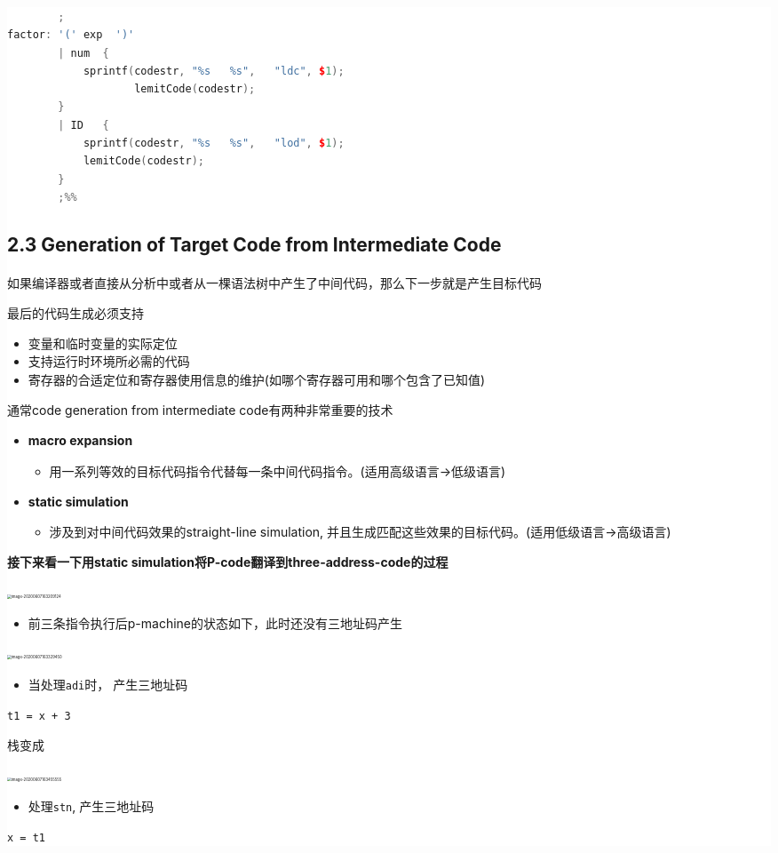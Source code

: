 ```cpp
        ;
factor: '(' exp  ')'
    	| num  {  
    		sprintf(codestr, "%s   %s",   "ldc", $1);
                    lemitCode(codestr);   
        }
        | ID   {  
            sprintf(codestr, "%s   %s",   "lod", $1);
            lemitCode(codestr);   
        }
        ;%%
```

## 2.3 Generation of Target Code from Intermediate Code

如果编译器或者直接从分析中或者从一棵语法树中产生了中间代码，那么下一步就是产生目标代码

最后的代码生成必须支持

* 变量和临时变量的实际定位
* 支持运行时环境所必需的代码
* 寄存器的合适定位和寄存器使用信息的维护(如哪个寄存器可用和哪个包含了已知值)



通常code generation from intermediate code有两种非常重要的技术

* **macro expansion**

  * 用一系列等效的目标代码指令代替每一条中间代码指令。(适用高级语言->低级语言)

* **static simulation**

  * 涉及到对中间代码效果的straight-line simulation, 并且生成匹配这些效果的目标代码。(适用低级语言->高级语言)

  

**接下来看一下用static simulation将P-code翻译到three-address-code的过程**

<img src="../../../assets/images/image-20200607163209124.png" alt="image-20200607163209124" style="zoom:30%;" />

* 前三条指令执行后p-machine的状态如下，此时还没有三地址码产生

<img src="../../../assets/images/image-20200607163329450.png" alt="image-20200607163329450" style="zoom:30%;" />

* 当处理`adi`时， 产生三地址码

```
t1 = x + 3
```

栈变成

<img src="../../../assets/images/image-20200607163455555.png" alt="image-20200607163455555" style="zoom:30%;" />

* 处理`stn`, 产生三地址码

```
x = t1
```

